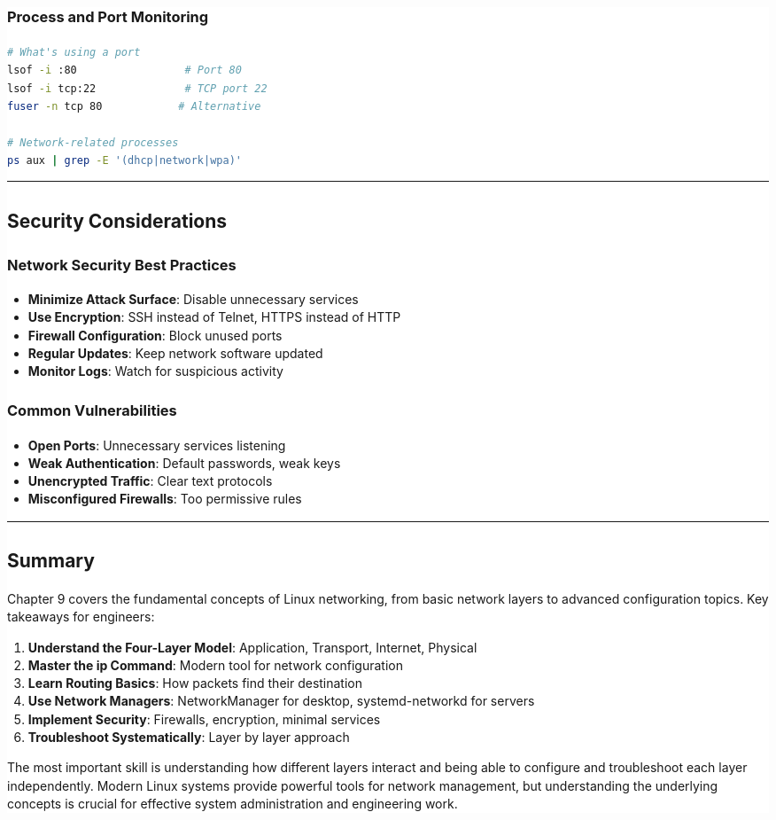 ### Process and Port Monitoring
```bash
# What's using a port
lsof -i :80                 # Port 80
lsof -i tcp:22              # TCP port 22
fuser -n tcp 80            # Alternative

# Network-related processes
ps aux | grep -E '(dhcp|network|wpa)'
```

---

## Security Considerations

### Network Security Best Practices
- **Minimize Attack Surface**: Disable unnecessary services
- **Use Encryption**: SSH instead of Telnet, HTTPS instead of HTTP
- **Firewall Configuration**: Block unused ports
- **Regular Updates**: Keep network software updated
- **Monitor Logs**: Watch for suspicious activity

### Common Vulnerabilities
- **Open Ports**: Unnecessary services listening
- **Weak Authentication**: Default passwords, weak keys
- **Unencrypted Traffic**: Clear text protocols
- **Misconfigured Firewalls**: Too permissive rules

---

## Summary

Chapter 9 covers the fundamental concepts of Linux networking, from basic network layers to advanced configuration topics. Key takeaways for engineers:

1. **Understand the Four-Layer Model**: Application, Transport, Internet, Physical
2. **Master the ip Command**: Modern tool for network configuration
3. **Learn Routing Basics**: How packets find their destination
4. **Use Network Managers**: NetworkManager for desktop, systemd-networkd for servers
5. **Implement Security**: Firewalls, encryption, minimal services
6. **Troubleshoot Systematically**: Layer by layer approach

The most important skill is understanding how different layers interact and being able to configure and troubleshoot each layer independently. Modern Linux systems provide powerful tools for network management, but understanding the underlying concepts is crucial for effective system administration and engineering work.